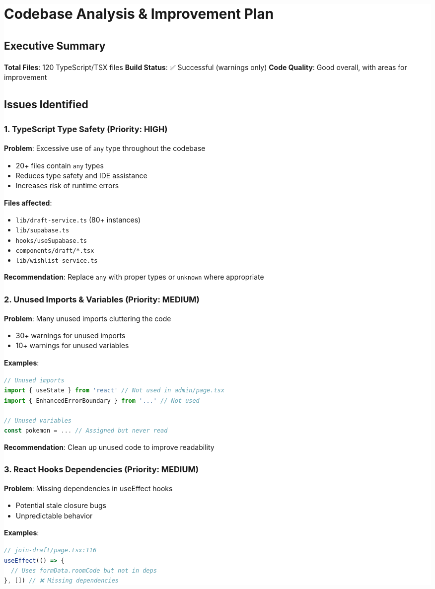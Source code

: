 # Codebase Analysis & Improvement Plan

## Executive Summary

**Total Files**: 120 TypeScript/TSX files
**Build Status**: ✅ Successful (warnings only)
**Code Quality**: Good overall, with areas for improvement

## Issues Identified

### 1. TypeScript Type Safety (Priority: HIGH)

**Problem**: Excessive use of `any` type throughout the codebase
- 20+ files contain `any` types
- Reduces type safety and IDE assistance
- Increases risk of runtime errors

**Files affected**:
- `lib/draft-service.ts` (80+ instances)
- `lib/supabase.ts`
- `hooks/useSupabase.ts`
- `components/draft/*.tsx`
- `lib/wishlist-service.ts`

**Recommendation**: Replace `any` with proper types or `unknown` where appropriate

### 2. Unused Imports & Variables (Priority: MEDIUM)

**Problem**: Many unused imports cluttering the code
- 30+ warnings for unused imports
- 10+ warnings for unused variables

**Examples**:
```typescript
// Unused imports
import { useState } from 'react' // Not used in admin/page.tsx
import { EnhancedErrorBoundary } from '...' // Not used

// Unused variables
const pokemon = ... // Assigned but never read
```

**Recommendation**: Clean up unused code to improve readability

### 3. React Hooks Dependencies (Priority: MEDIUM)

**Problem**: Missing dependencies in useEffect hooks
- Potential stale closure bugs
- Unpredictable behavior

**Examples**:
```typescript
// join-draft/page.tsx:116
useEffect(() => {
  // Uses formData.roomCode but not in deps
}, []) // ❌ Missing dependencies
```
